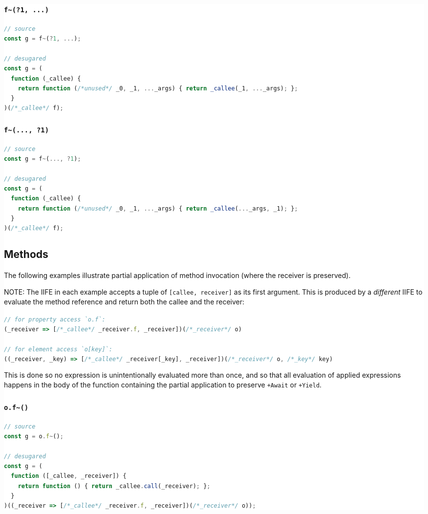 ### `f~(?1, ...)`

```js
// source
const g = f~(?1, ...);

// desugared
const g = (
  function (_callee) {
    return function (/*unused*/ _0, _1, ..._args) { return _callee(_1, ..._args); };
  }
)(/*_callee*/ f);
```

### `f~(..., ?1)`

```js
// source
const g = f~(..., ?1);

// desugared
const g = (
  function (_callee) {
    return function (/*unused*/ _0, _1, ..._args) { return _callee(..._args, _1); };
  }
)(/*_callee*/ f);
```

## Methods

The following examples illustrate partial application of method invocation (where the receiver is preserved).

NOTE: The IIFE in each example accepts a tuple of `[callee, receiver]` as its first argument. This is produced
by a *different* IIFE to evaluate the method reference and return both the callee and the receiver:

```js
// for property access `o.f`:
(_receiver => [/*_callee*/ _receiver.f, _receiver])(/*_receiver*/ o)

// for element access `o[key]`:
((_receiver, _key) => [/*_callee*/ _receiver[_key], _receiver])(/*_receiver*/ o, /*_key*/ key)
```

This is done so no expression is unintentionally evaluated more than once, and so that all evaluation of applied
expressions happens in the body of the function containing the partial application to preserve `+Await` or `+Yield`.

### `o.f~()`

```js
// source
const g = o.f~();

// desugared
const g = (
  function ([_callee, _receiver]) {
    return function () { return _callee.call(_receiver); };
  }
)((_receiver => [/*_callee*/ _receiver.f, _receiver])(/*_receiver*/ o));
```
